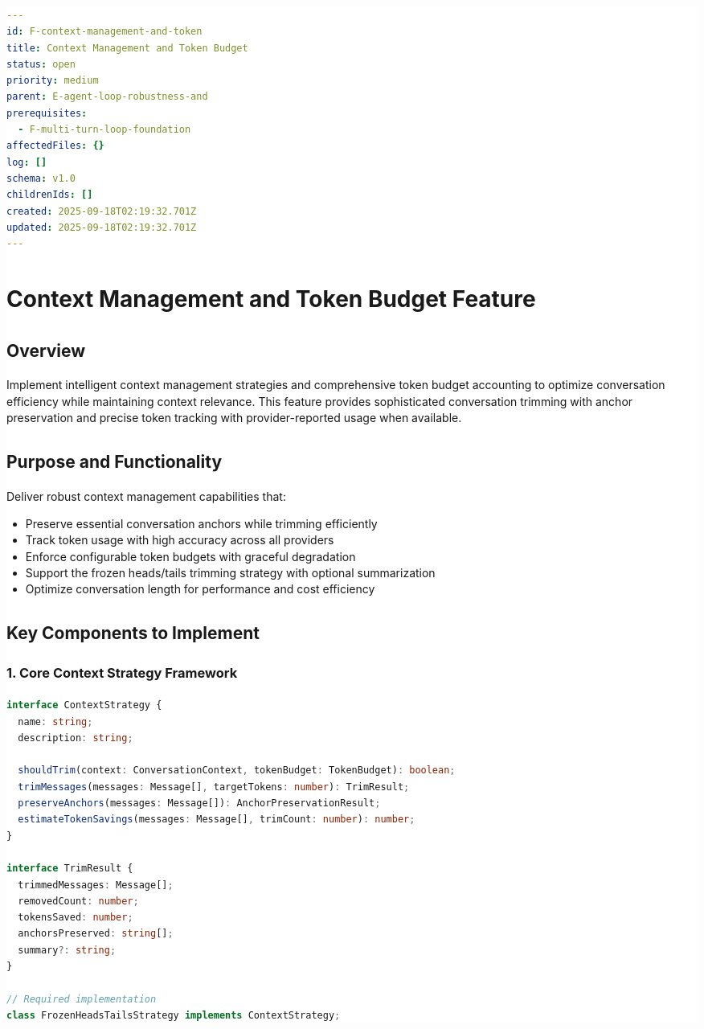 ```yaml
---
id: F-context-management-and-token
title: Context Management and Token Budget
status: open
priority: medium
parent: E-agent-loop-robustness-and
prerequisites:
  - F-multi-turn-loop-foundation
affectedFiles: {}
log: []
schema: v1.0
childrenIds: []
created: 2025-09-18T02:19:32.701Z
updated: 2025-09-18T02:19:32.701Z
---
```


# Context Management and Token Budget Feature

## Overview

Implement intelligent context management strategies and comprehensive token budget accounting to optimize conversation efficiency while maintaining context relevance. This feature provides sophisticated conversation trimming with anchor preservation and precise token tracking with provider-reported usage when available.

## Purpose and Functionality

Deliver robust context management capabilities that:

- Preserve essential conversation anchors while trimming efficiently
- Track token usage with high accuracy across all providers
- Enforce configurable token budgets with graceful degradation
- Support the frozen heads/tails trimming strategy with optional summarization
- Optimize conversation length for performance and cost efficiency

## Key Components to Implement

### 1. Core Context Strategy Framework

```typescript
interface ContextStrategy {
  name: string;
  description: string;

  shouldTrim(context: ConversationContext, tokenBudget: TokenBudget): boolean;
  trimMessages(messages: Message[], targetTokens: number): TrimResult;
  preserveAnchors(messages: Message[]): AnchorPreservationResult;
  estimateTokenSavings(messages: Message[], trimCount: number): number;
}

interface TrimResult {
  trimmedMessages: Message[];
  removedCount: number;
  tokensSaved: number;
  anchorsPreserved: string[];
  summary?: string;
}

// Required implementation
class FrozenHeadsTailsStrategy implements ContextStrategy;
```